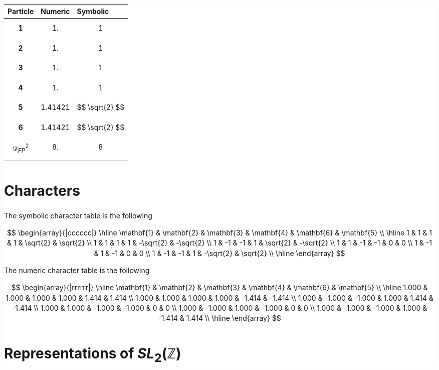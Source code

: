 | Particle | Numeric | Symbolic |
| :------ | :------ | :------ |
| $$ \mathbf{1} $$ | $$ 1. $$ | $$ 1 $$ |
| $$ \mathbf{2} $$ | $$ 1. $$ | $$ 1 $$ |
| $$ \mathbf{3} $$ | $$ 1. $$ | $$ 1 $$ |
| $$ \mathbf{4} $$ | $$ 1. $$ | $$ 1 $$ |
| $$ \mathbf{5} $$ | $$ 1.41421 $$ | $$ \sqrt{2} $$ |
| $$ \mathbf{6} $$ | $$ 1.41421 $$ | $$ \sqrt{2} $$ |
| $$ \mathcal{D}_{FP}^2 $$ | $$ 8. $$ | $$ 8 $$ |

# Characters

The symbolic character table is the following

$$
\begin{array}{|cccccc|}
\hline
 \mathbf{1} & \mathbf{2} & \mathbf{3} & \mathbf{4} & \mathbf{6} & \mathbf{5} \\
\hline
 1 & 1 & 1 & 1 & \sqrt{2} & \sqrt{2} \\
 1 & 1 & 1 & 1 & -\sqrt{2} & -\sqrt{2} \\
 1 & -1 & -1 & 1 & \sqrt{2} & -\sqrt{2} \\
 1 & 1 & -1 & -1 & 0 & 0 \\
 1 & -1 & 1 & -1 & 0 & 0 \\
 1 & -1 & -1 & 1 & -\sqrt{2} & \sqrt{2} \\
\hline
\end{array}
$$

The numeric character table is the following

$$
\begin{array}{|rrrrrr|}
\hline
 \mathbf{1} & \mathbf{2} & \mathbf{3} & \mathbf{4} & \mathbf{6} & \mathbf{5} \\
\hline
 1.000 & 1.000 & 1.000 & 1.000 & 1.414 & 1.414 \\
 1.000 & 1.000 & 1.000 & 1.000 & -1.414 & -1.414 \\
 1.000 & -1.000 & -1.000 & 1.000 & 1.414 & -1.414 \\
 1.000 & 1.000 & -1.000 & -1.000 & 0 & 0 \\
 1.000 & -1.000 & 1.000 & -1.000 & 0 & 0 \\
 1.000 & -1.000 & -1.000 & 1.000 & -1.414 & 1.414 \\
\hline
\end{array}
$$

# Representations of $SL_2(\mathbb{Z})$
